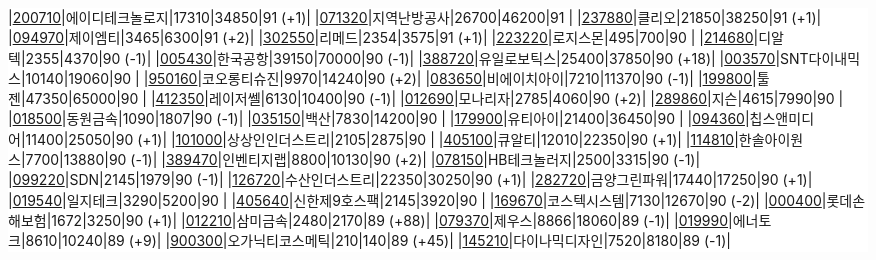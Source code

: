 |[200710](https://finance.daum.net/quotes/A200710)|에이디테크놀로지|17310|34850|91 (+1)|
|[071320](https://finance.daum.net/quotes/A071320)|지역난방공사|26700|46200|91 |
|[237880](https://finance.daum.net/quotes/A237880)|클리오|21850|38250|91 (+1)|
|[094970](https://finance.daum.net/quotes/A094970)|제이엠티|3465|6300|91 (+2)|
|[302550](https://finance.daum.net/quotes/A302550)|리메드|2354|3575|91 (+1)|
|[223220](https://finance.daum.net/quotes/A223220)|로지스몬|495|700|90 |
|[214680](https://finance.daum.net/quotes/A214680)|디알텍|2355|4370|90 (-1)|
|[005430](https://finance.daum.net/quotes/A005430)|한국공항|39150|70000|90 (-1)|
|[388720](https://finance.daum.net/quotes/A388720)|유일로보틱스|25400|37850|90 (+18)|
|[003570](https://finance.daum.net/quotes/A003570)|SNT다이내믹스|10140|19060|90 |
|[950160](https://finance.daum.net/quotes/A950160)|코오롱티슈진|9970|14240|90 (+2)|
|[083650](https://finance.daum.net/quotes/A083650)|비에이치아이|7210|11370|90 (-1)|
|[199800](https://finance.daum.net/quotes/A199800)|툴젠|47350|65000|90 |
|[412350](https://finance.daum.net/quotes/A412350)|레이저쎌|6130|10400|90 (-1)|
|[012690](https://finance.daum.net/quotes/A012690)|모나리자|2785|4060|90 (+2)|
|[289860](https://finance.daum.net/quotes/A289860)|지슨|4615|7990|90 |
|[018500](https://finance.daum.net/quotes/A018500)|동원금속|1090|1807|90 (-1)|
|[035150](https://finance.daum.net/quotes/A035150)|백산|7830|14200|90 |
|[179900](https://finance.daum.net/quotes/A179900)|유티아이|21400|36450|90 |
|[094360](https://finance.daum.net/quotes/A094360)|칩스앤미디어|11400|25050|90 (+1)|
|[101000](https://finance.daum.net/quotes/A101000)|상상인인더스트리|2105|2875|90 |
|[405100](https://finance.daum.net/quotes/A405100)|큐알티|12010|22350|90 (+1)|
|[114810](https://finance.daum.net/quotes/A114810)|한솔아이원스|7700|13880|90 (-1)|
|[389470](https://finance.daum.net/quotes/A389470)|인벤티지랩|8800|10130|90 (+2)|
|[078150](https://finance.daum.net/quotes/A078150)|HB테크놀러지|2500|3315|90 (-1)|
|[099220](https://finance.daum.net/quotes/A099220)|SDN|2145|1979|90 (-1)|
|[126720](https://finance.daum.net/quotes/A126720)|수산인더스트리|22350|30250|90 (+1)|
|[282720](https://finance.daum.net/quotes/A282720)|금양그린파워|17440|17250|90 (+1)|
|[019540](https://finance.daum.net/quotes/A019540)|일지테크|3290|5200|90 |
|[405640](https://finance.daum.net/quotes/A405640)|신한제9호스팩|2145|3920|90 |
|[169670](https://finance.daum.net/quotes/A169670)|코스텍시스템|7130|12670|90 (-2)|
|[000400](https://finance.daum.net/quotes/A000400)|롯데손해보험|1672|3250|90 (+1)|
|[012210](https://finance.daum.net/quotes/A012210)|삼미금속|2480|2170|89 (+88)|
|[079370](https://finance.daum.net/quotes/A079370)|제우스|8866|18060|89 (-1)|
|[019990](https://finance.daum.net/quotes/A019990)|에너토크|8610|10240|89 (+9)|
|[900300](https://finance.daum.net/quotes/A900300)|오가닉티코스메틱|210|140|89 (+45)|
|[145210](https://finance.daum.net/quotes/A145210)|다이나믹디자인|7520|8180|89 (-1)|